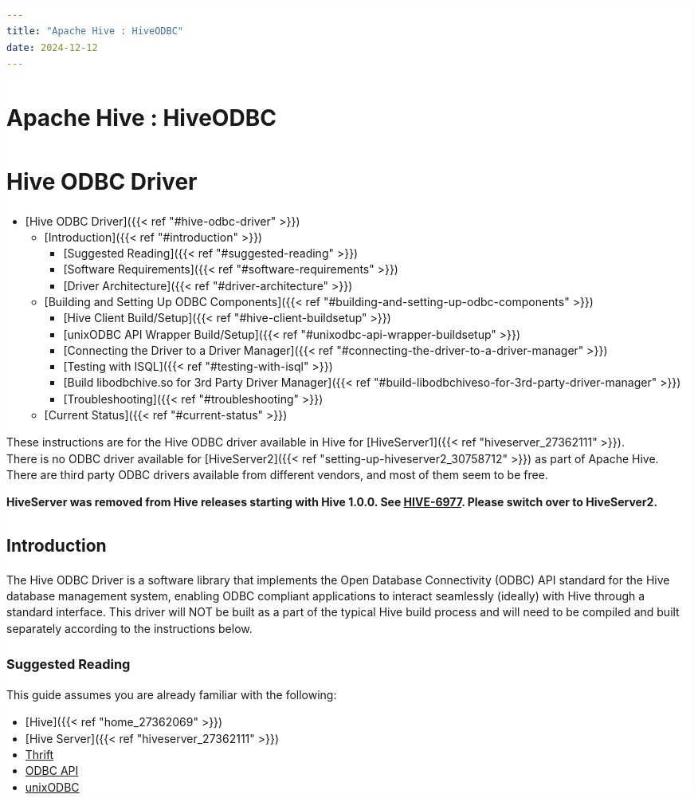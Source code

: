 ```yaml
---
title: "Apache Hive : HiveODBC"
date: 2024-12-12
---
```


# Apache Hive : HiveODBC

# Hive ODBC Driver

* [Hive ODBC Driver]({{< ref "#hive-odbc-driver" >}})
	+ [Introduction]({{< ref "#introduction" >}})
		- [Suggested Reading]({{< ref "#suggested-reading" >}})
		- [Software Requirements]({{< ref "#software-requirements" >}})
		- [Driver Architecture]({{< ref "#driver-architecture" >}})
	+ [Building and Setting Up ODBC Components]({{< ref "#building-and-setting-up-odbc-components" >}})
		- [Hive Client Build/Setup]({{< ref "#hive-client-buildsetup" >}})
		- [unixODBC API Wrapper Build/Setup]({{< ref "#unixodbc-api-wrapper-buildsetup" >}})
		- [Connecting the Driver to a Driver Manager]({{< ref "#connecting-the-driver-to-a-driver-manager" >}})
		- [Testing with ISQL]({{< ref "#testing-with-isql" >}})
		- [Build libodbchive.so for 3rd Party Driver Manager]({{< ref "#build-libodbchiveso-for-3rd-party-driver-manager" >}})
		- [Troubleshooting]({{< ref "#troubleshooting" >}})
	+ [Current Status]({{< ref "#current-status" >}})

These instructions are for the Hive ODBC driver available in Hive for [HiveServer1]({{< ref "hiveserver_27362111" >}}).  
There is no ODBC driver available for [HiveServer2]({{< ref "setting-up-hiveserver2_30758712" >}}) as part of Apache Hive. There are third party ODBC drivers available from different vendors, and most of them seem to be free.

**HiveServer was removed from Hive releases starting with Hive 1.0.0. See [HIVE-6977](https://issues.apache.org/jira/browse/HIVE-6977). Please switch over to HiveServer2.**

## Introduction

The Hive ODBC Driver is a software library that implements the Open Database Connectivity (ODBC) API standard for the Hive database management system, enabling ODBC compliant applications to interact seamlessly (ideally) with Hive through a standard interface. This driver will NOT be built as a part of the typical Hive build process and will need to be compiled and built separately according to the instructions below.

### Suggested Reading

This guide assumes you are already familiar with the following:

* [Hive]({{< ref "home_27362069" >}})
* [Hive Server]({{< ref "hiveserver_27362111" >}})
* [Thrift](http://wiki.apache.org/thrift/)
* [ODBC API](http://msdn.microsoft.com/en-us/library/ms714177(VS.85).aspx)
* [unixODBC](http://www.unixodbc.org/)
